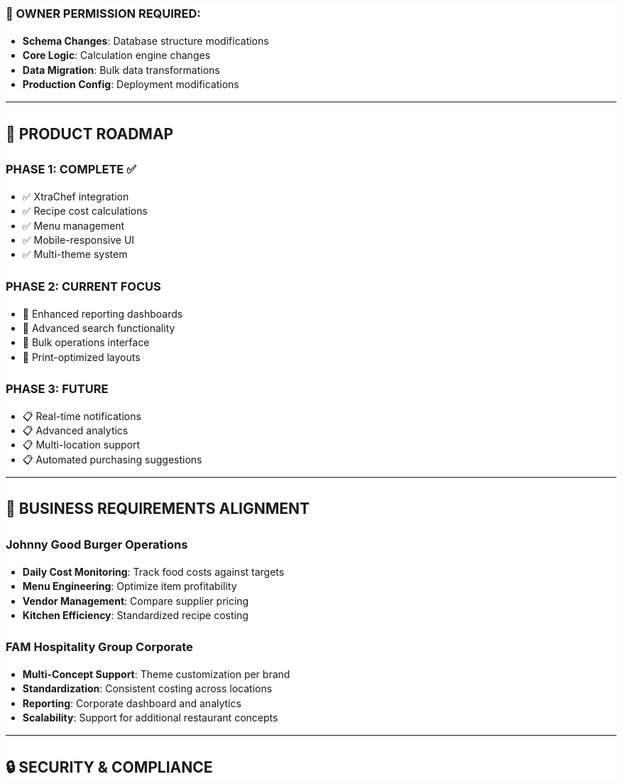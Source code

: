 ### **🔴 OWNER PERMISSION REQUIRED:**
- **Schema Changes**: Database structure modifications
- **Core Logic**: Calculation engine changes
- **Data Migration**: Bulk data transformations
- **Production Config**: Deployment modifications

---

## 🎪 **PRODUCT ROADMAP**

### **PHASE 1: COMPLETE ✅**
- ✅ XtraChef integration
- ✅ Recipe cost calculations
- ✅ Menu management
- ✅ Mobile-responsive UI
- ✅ Multi-theme system

### **PHASE 2: CURRENT FOCUS**
- 🔄 Enhanced reporting dashboards
- 🔄 Advanced search functionality
- 🔄 Bulk operations interface
- 🔄 Print-optimized layouts

### **PHASE 3: FUTURE**
- 📋 Real-time notifications
- 📋 Advanced analytics
- 📋 Multi-location support
- 📋 Automated purchasing suggestions

---

## 🏢 **BUSINESS REQUIREMENTS ALIGNMENT**

### **Johnny Good Burger Operations**
- **Daily Cost Monitoring**: Track food costs against targets
- **Menu Engineering**: Optimize item profitability
- **Vendor Management**: Compare supplier pricing
- **Kitchen Efficiency**: Standardized recipe costing

### **FAM Hospitality Group Corporate**
- **Multi-Concept Support**: Theme customization per brand
- **Standardization**: Consistent costing across locations
- **Reporting**: Corporate dashboard and analytics
- **Scalability**: Support for additional restaurant concepts

---

## 🔒 **SECURITY & COMPLIANCE**
